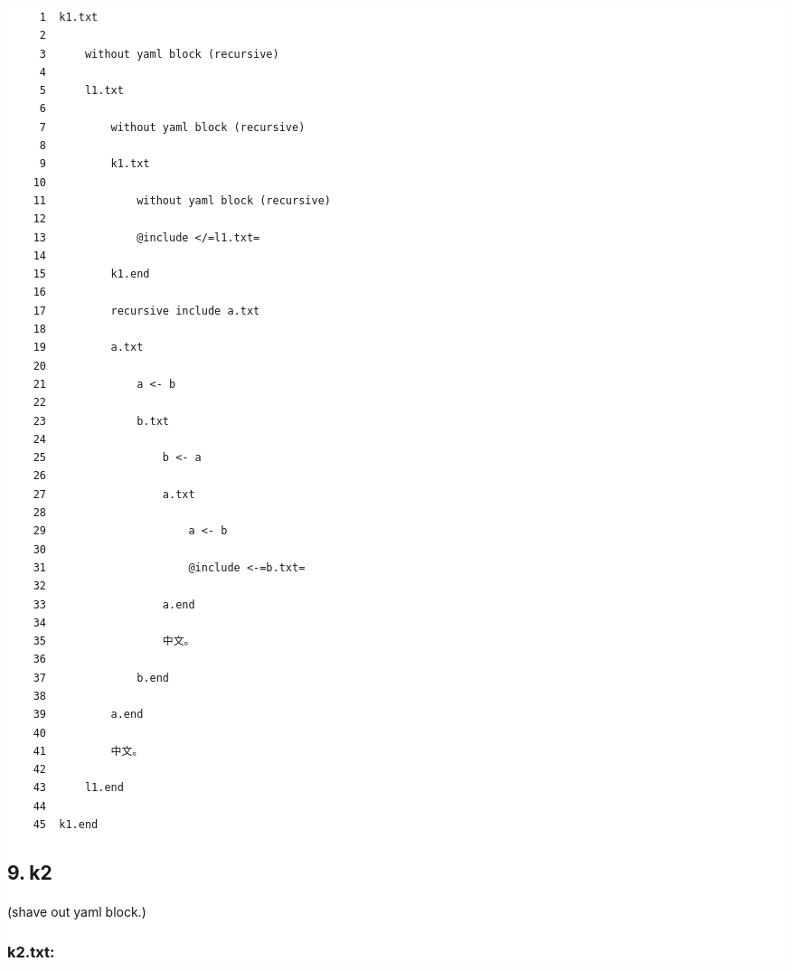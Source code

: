          1	k1.txt
         2	
         3	    without yaml block (recursive)
         4	
         5	    l1.txt
         6	
         7	        without yaml block (recursive)
         8	
         9	        k1.txt
        10	
        11	            without yaml block (recursive)
        12	
        13	            @include </=l1.txt=
        14	
        15	        k1.end
        16	
        17	        recursive include a.txt
        18	
        19	        a.txt
        20	
        21	            a <- b
        22	
        23	            b.txt
        24	
        25	                b <- a
        26	
        27	                a.txt
        28	
        29	                    a <- b
        30	
        31	                    @include <-=b.txt=
        32	
        33	                a.end
        34	
        35	                中文。
        36	
        37	            b.end
        38	
        39	        a.end
        40	
        41	        中文。
        42	
        43	    l1.end
        44	
        45	k1.end

## 9. k2

(shave out yaml block.)

### k2.txt:
